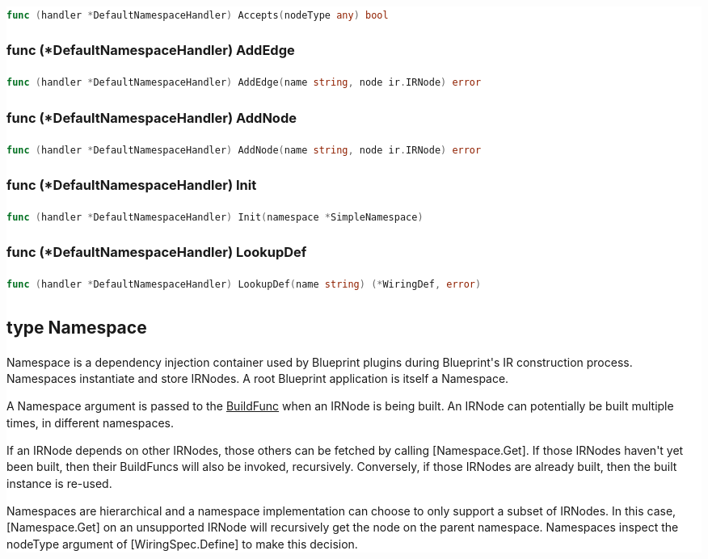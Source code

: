 ```go
func (handler *DefaultNamespaceHandler) Accepts(nodeType any) bool
```



<a name="DefaultNamespaceHandler.AddEdge"></a>
### func \(\*DefaultNamespaceHandler\) AddEdge

```go
func (handler *DefaultNamespaceHandler) AddEdge(name string, node ir.IRNode) error
```



<a name="DefaultNamespaceHandler.AddNode"></a>
### func \(\*DefaultNamespaceHandler\) AddNode

```go
func (handler *DefaultNamespaceHandler) AddNode(name string, node ir.IRNode) error
```



<a name="DefaultNamespaceHandler.Init"></a>
### func \(\*DefaultNamespaceHandler\) Init

```go
func (handler *DefaultNamespaceHandler) Init(namespace *SimpleNamespace)
```



<a name="DefaultNamespaceHandler.LookupDef"></a>
### func \(\*DefaultNamespaceHandler\) LookupDef

```go
func (handler *DefaultNamespaceHandler) LookupDef(name string) (*WiringDef, error)
```



<a name="Namespace"></a>
## type Namespace

Namespace is a dependency injection container used by Blueprint plugins during Blueprint's IR construction process. Namespaces instantiate and store IRNodes. A root Blueprint application is itself a Namespace.

A Namespace argument is passed to the [BuildFunc](<#BuildFunc>) when an IRNode is being built. An IRNode can potentially be built multiple times, in different namespaces.

If an IRNode depends on other IRNodes, those others can be fetched by calling \[Namespace.Get\]. If those IRNodes haven't yet been built, then their BuildFuncs will also be invoked, recursively. Conversely, if those IRNodes are already built, then the built instance is re\-used.

Namespaces are hierarchical and a namespace implementation can choose to only support a subset of IRNodes. In this case, \[Namespace.Get\] on an unsupported IRNode will recursively get the node on the parent namespace. Namespaces inspect the nodeType argument of \[WiringSpec.Define\] to make this decision.
